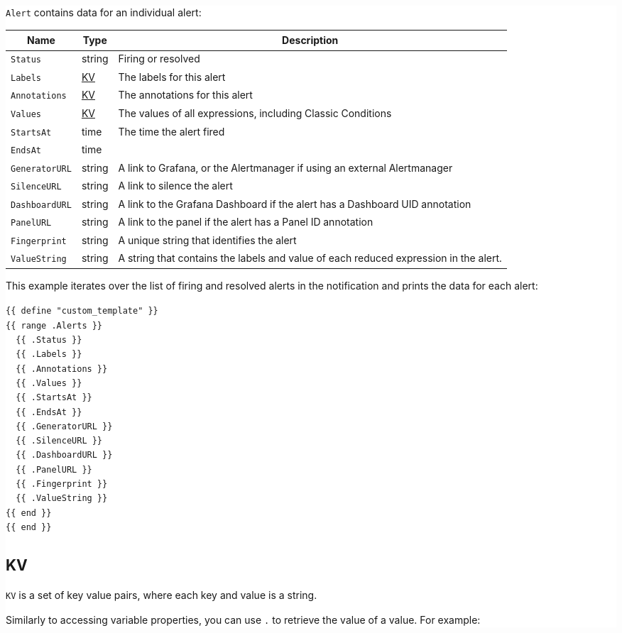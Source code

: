 `Alert` contains data for an individual alert:

| Name           | Type      | Description                                                                          |
| -------------- | --------- | ------------------------------------------------------------------------------------ |
| `Status`       | string    | Firing or resolved                                                                   |
| `Labels`       | [KV](#kv) | The labels for this alert                                                            |
| `Annotations`  | [KV](#kv) | The annotations for this alert                                                       |
| `Values`       | [KV](#kv) | The values of all expressions, including Classic Conditions                          |
| `StartsAt`     | time      | The time the alert fired                                                             |
| `EndsAt`       | time      |                                                                                      |
| `GeneratorURL` | string    | A link to Grafana, or the Alertmanager if using an external Alertmanager             |
| `SilenceURL`   | string    | A link to silence the alert                                                          |
| `DashboardURL` | string    | A link to the Grafana Dashboard if the alert has a Dashboard UID annotation          |
| `PanelURL`     | string    | A link to the panel if the alert has a Panel ID annotation                           |
| `Fingerprint`  | string    | A unique string that identifies the alert                                            |
| `ValueString`  | string    | A string that contains the labels and value of each reduced expression in the alert. |

This example iterates over the list of firing and resolved alerts in the notification and prints the data for each alert:

```
{{ define "custom_template" }}
{{ range .Alerts }}
  {{ .Status }}
  {{ .Labels }}
  {{ .Annotations }}
  {{ .Values }}
  {{ .StartsAt }}
  {{ .EndsAt }}
  {{ .GeneratorURL }}
  {{ .SilenceURL }}
  {{ .DashboardURL }}
  {{ .PanelURL }}
  {{ .Fingerprint }}
  {{ .ValueString }}
{{ end }}
{{ end }}
```

## KV

`KV` is a set of key value pairs, where each key and value is a string.

Similarly to accessing variable properties, you can use `.` to retrieve the value of a value. For example:
